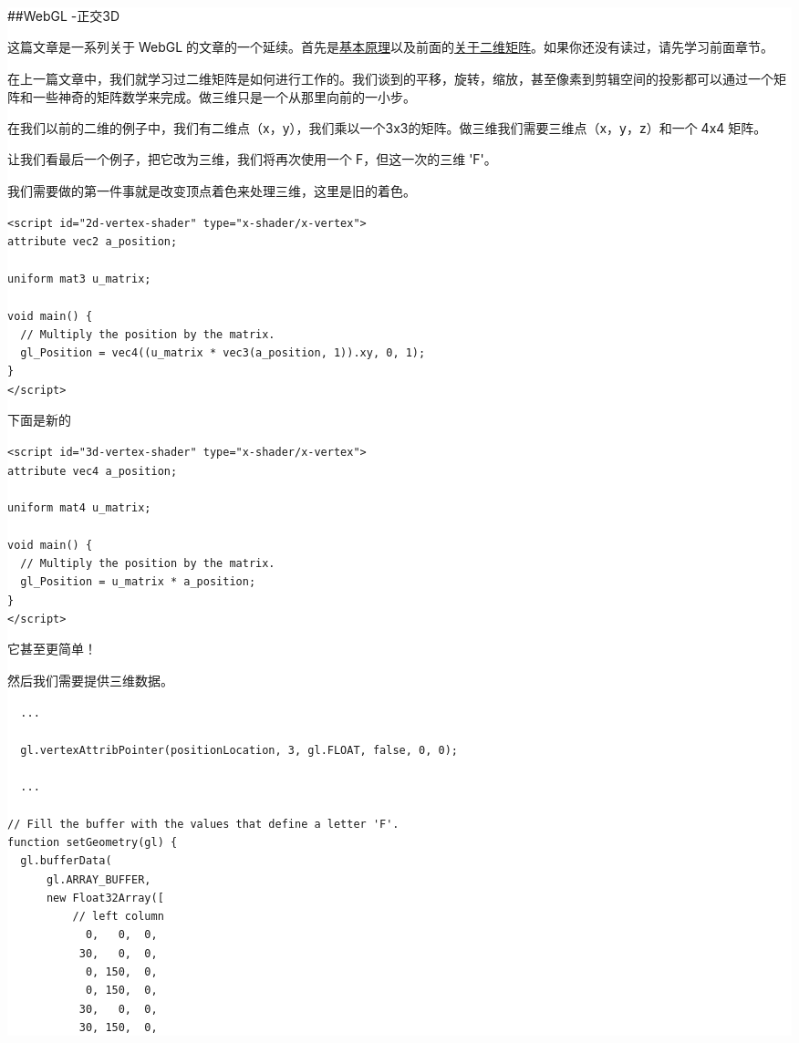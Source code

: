 ##WebGL -正交3D

这篇文章是一系列关于 WebGL 的文章的一个延续。首先是<a href="webgl-fundamentals.html">基本原理</a>以及前面的<a href="webgl-2d-matrices.html">关于二维矩阵</a>。如果你还没有读过，请先学习前面章节。

在上一篇文章中，我们就学习过二维矩阵是如何进行工作的。我们谈到的平移，旋转，缩放，甚至像素到剪辑空间的投影都可以通过一个矩阵和一些神奇的矩阵数学来完成。做三维只是一个从那里向前的一小步。

在我们以前的二维的例子中，我们有二维点（x，y），我们乘以一个3x3的矩阵。做三维我们需要三维点（x，y，z）和一个 4x4 矩阵。

让我们看最后一个例子，把它改为三维，我们将再次使用一个 F，但这一次的三维 'F'。

我们需要做的第一件事就是改变顶点着色来处理三维，这里是旧的着色。

    <script id="2d-vertex-shader" type="x-shader/x-vertex">
    attribute vec2 a_position;
     
    uniform mat3 u_matrix;
     
    void main() {
      // Multiply the position by the matrix.
      gl_Position = vec4((u_matrix * vec3(a_position, 1)).xy, 0, 1);
    }
    </script>

下面是新的

    <script id="3d-vertex-shader" type="x-shader/x-vertex">
    attribute vec4 a_position;
     
    uniform mat4 u_matrix;
     
    void main() {
      // Multiply the position by the matrix.
      gl_Position = u_matrix * a_position;
    }
    </script>

它甚至更简单！

然后我们需要提供三维数据。

      ...
     
      gl.vertexAttribPointer(positionLocation, 3, gl.FLOAT, false, 0, 0);
     
      ...
     
    // Fill the buffer with the values that define a letter 'F'.
    function setGeometry(gl) {
      gl.bufferData(
          gl.ARRAY_BUFFER,
          new Float32Array([
              // left column
                0,   0,  0,
               30,   0,  0,
                0, 150,  0,
                0, 150,  0,
               30,   0,  0,
               30, 150,  0,
     